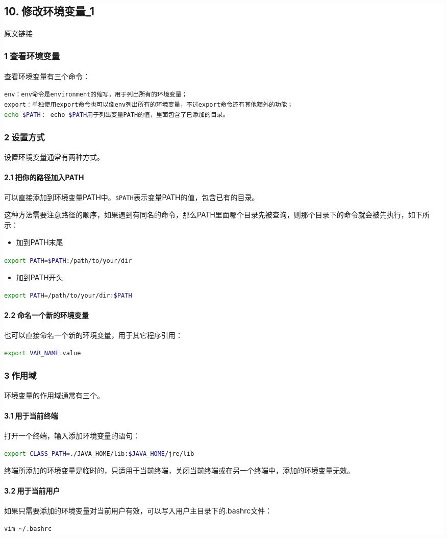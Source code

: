 
## 10. 修改环境变量_1

[原文链接](https://blog.csdn.net/White_Idiot/article/details/78253004)

###  1 查看环境变量
查看环境变量有三个命令：
```bash
env：env命令是environment的缩写，用于列出所有的环境变量；
export：单独使用export命令也可以像env列出所有的环境变量，不过export命令还有其他额外的功能；
echo $PATH： echo $PATH用于列出变量PATH的值，里面包含了已添加的目录。
```

### 2 设置方式

设置环境变量通常有两种方式。

#### 2.1 把你的路径加入PATH

可以直接添加到环境变量PATH中。`$PATH`表示变量PATH的值，包含已有的目录。

这种方法需要注意路径的顺序，如果遇到有同名的命令，那么PATH里面哪个目录先被查询，则那个目录下的命令就会被先执行，如下所示：

+  加到PATH末尾
```bash
export PATH=$PATH:/path/to/your/dir
```

+ 加到PATH开头
```bash
export PATH=/path/to/your/dir:$PATH
```

#### 2.2 命名一个新的环境变量
也可以直接命名一个新的环境变量，用于其它程序引用：
```bash
export VAR_NAME=value
```

### 3 作用域
环境变量的作用域通常有三个。

#### 3.1 用于当前终端
打开一个终端，输入添加环境变量的语句：
```bash
export CLASS_PATH=./JAVA_HOME/lib:$JAVA_HOME/jre/lib
```

终端所添加的环境变量是临时的，只适用于当前终端，关闭当前终端或在另一个终端中，添加的环境变量无效。

#### 3.2 用于当前用户
如果只需要添加的环境变量对当前用户有效，可以写入用户主目录下的.bashrc文件：
```bash
vim ~/.bashrc
```
